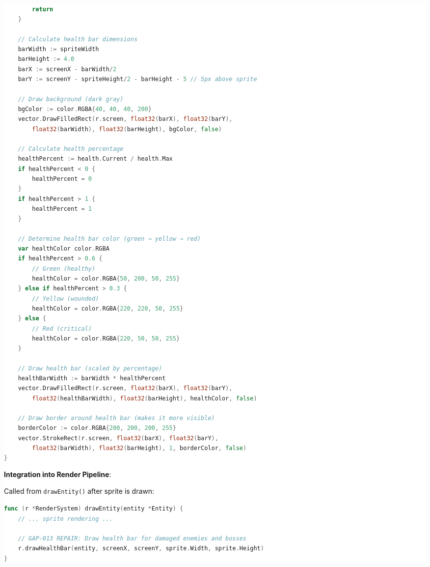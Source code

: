 ```go
        return
    }
    
    // Calculate health bar dimensions
    barWidth := spriteWidth
    barHeight := 4.0
    barX := screenX - barWidth/2
    barY := screenY - spriteHeight/2 - barHeight - 5 // 5px above sprite
    
    // Draw background (dark gray)
    bgColor := color.RGBA{40, 40, 40, 200}
    vector.DrawFilledRect(r.screen, float32(barX), float32(barY),
        float32(barWidth), float32(barHeight), bgColor, false)
    
    // Calculate health percentage
    healthPercent := health.Current / health.Max
    if healthPercent < 0 {
        healthPercent = 0
    }
    if healthPercent > 1 {
        healthPercent = 1
    }
    
    // Determine health bar color (green → yellow → red)
    var healthColor color.RGBA
    if healthPercent > 0.6 {
        // Green (healthy)
        healthColor = color.RGBA{50, 200, 50, 255}
    } else if healthPercent > 0.3 {
        // Yellow (wounded)
        healthColor = color.RGBA{220, 220, 50, 255}
    } else {
        // Red (critical)
        healthColor = color.RGBA{220, 50, 50, 255}
    }
    
    // Draw health bar (scaled by percentage)
    healthBarWidth := barWidth * healthPercent
    vector.DrawFilledRect(r.screen, float32(barX), float32(barY),
        float32(healthBarWidth), float32(barHeight), healthColor, false)
    
    // Draw border around health bar (makes it more visible)
    borderColor := color.RGBA{200, 200, 200, 255}
    vector.StrokeRect(r.screen, float32(barX), float32(barY),
        float32(barWidth), float32(barHeight), 1, borderColor, false)
}
```

**Integration into Render Pipeline**:

Called from `drawEntity()` after sprite is drawn:
```go
func (r *RenderSystem) drawEntity(entity *Entity) {
    // ... sprite rendering ...
    
    // GAP-013 REPAIR: Draw health bar for damaged enemies and bosses
    r.drawHealthBar(entity, screenX, screenY, sprite.Width, sprite.Height)
}
```
